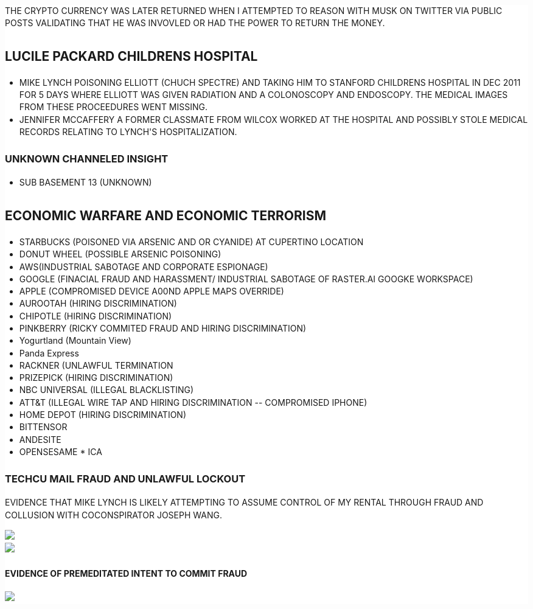 THE CRYPTO CURRENCY WAS LATER RETURNED WHEN I ATTEMPTED TO REASON WITH MUSK ON TWITTER VIA PUBLIC POSTS VALIDATING THAT HE WAS INVOVLED OR HAD THE POWER TO RETURN THE MONEY.

## LUCILE PACKARD CHILDRENS HOSPITAL
* MIKE LYNCH POISONING ELLIOTT (CHUCH SPECTRE) AND TAKING HIM TO STANFORD CHILDRENS HOSPITAL IN DEC 2011 FOR 5 DAYS WHERE ELLIOTT WAS GIVEN RADIATION AND A COLONOSCOPY AND ENDOSCOPY. THE MEDICAL IMAGES FROM THESE PROCEEDURES WENT MISSING.
* JENNIFER MCCAFFERY A FORMER CLASSMATE FROM WILCOX WORKED AT THE HOSPITAL AND POSSIBLY STOLE MEDICAL RECORDS RELATING TO LYNCH'S HOSPITALIZATION.
### UNKNOWN CHANNELED INSIGHT
* SUB BASEMENT 13 (UNKNOWN)

## ECONOMIC WARFARE AND ECONOMIC TERRORISM 
* STARBUCKS (POISONED VIA ARSENIC AND OR CYANIDE) AT CUPERTINO LOCATION
* DONUT WHEEL (POSSIBLE ARSENIC POISONING)
* AWS(INDUSTRIAL SABOTAGE AND CORPORATE ESPIONAGE)
* GOOGLE (FINACIAL FRAUD AND HARASSMENT/ INDUSTRIAL SABOTAGE OF RASTER.AI GOOGKE WORKSPACE)
* APPLE (COMPROMISED DEVICE A00ND APPLE MAPS OVERRIDE)
* AUROOTAH (HIRING DISCRIMINATION)
* CHIPOTLE (HIRING DISCRIMINATION)
* PINKBERRY (RICKY COMMITED FRAUD AND HIRING DISCRIMINATION)
* Yogurtland (Mountain View)
* Panda Express
* RACKNER (UNLAWFUL TERMINATION 
* PRIZEPICK (HIRING DISCRIMINATION)
* NBC UNIVERSAL (ILLEGAL BLACKLISTING)
* ATT&T (ILLEGAL WIRE TAP AND HIRING DISCRIMINATION -- COMPROMISED IPHONE)
* HOME DEPOT (HIRING DISCRIMINATION)
* BITTENSOR
* ANDESITE
* OPENSESAME                         * ICA

### TECHCU MAIL FRAUD AND UNLAWFUL LOCKOUT
EVIDENCE THAT MIKE LYNCH IS LIKELY ATTEMPTING TO ASSUME CONTROL OF MY RENTAL THROUGH FRAUD AND COLLUSION WITH COCONSPIRATOR JOSEPH WANG.

<div>
  <img src="Screenshot_20250828_101856_Gallery.jpg">
</div>
<div>
  <img src="Screenshot_20250828_104047_Gmail~2.jpg">
</div>

#### EVIDENCE OF PREMEDITATED INTENT TO COMMIT FRAUD
<div>
  <img src="Screenshot_20250828_112009_Gmail.jpg">
</div>
